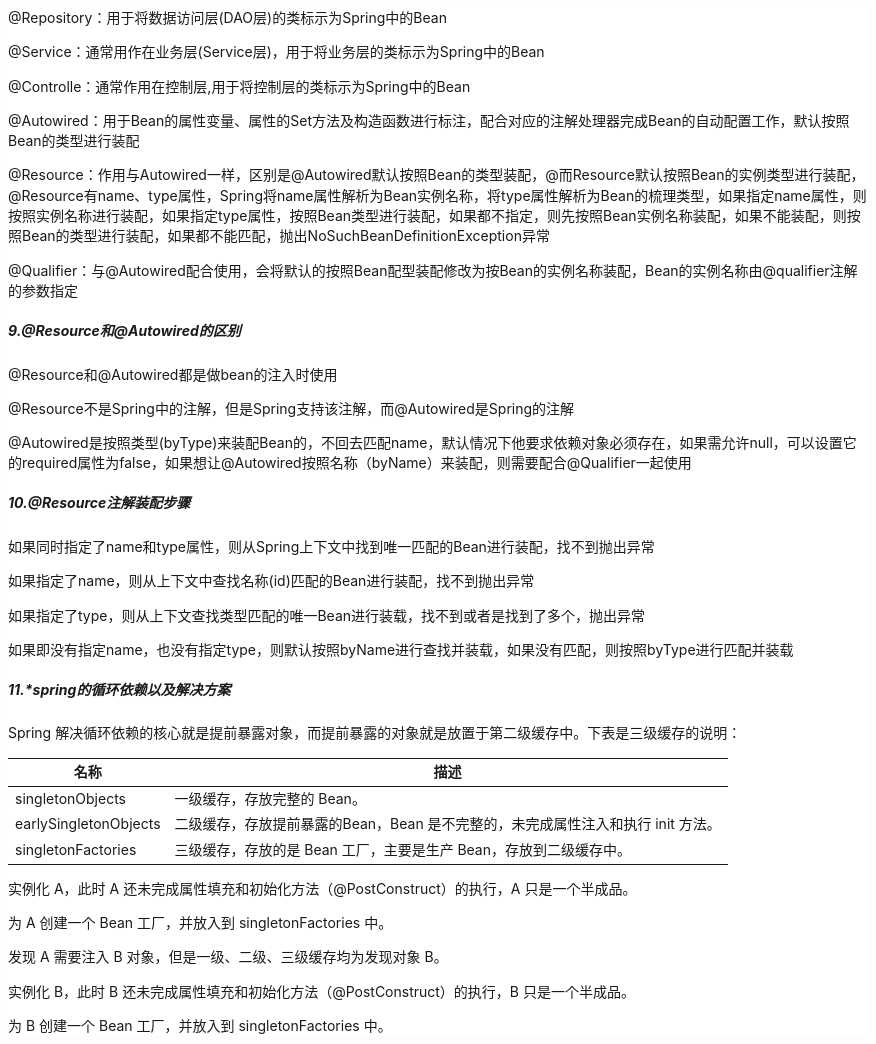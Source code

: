 @Repository：用于将数据访问层(DAO层)的类标示为Spring中的Bean

@Service：通常用作在业务层(Service层)，用于将业务层的类标示为Spring中的Bean

@Controlle：通常作用在控制层,用于将控制层的类标示为Spring中的Bean

@Autowired：用于Bean的属性变量、属性的Set方法及构造函数进行标注，配合对应的注解处理器完成Bean的自动配置工作，默认按照Bean的类型进行装配

@Resource：作用与Autowired一样，区别是@Autowired默认按照Bean的类型装配，@而Resource默认按照Bean的实例类型进行装配，@Resource有name、type属性，Spring将name属性解析为Bean实例名称，将type属性解析为Bean的梳理类型，如果指定name属性，则按照实例名称进行装配，如果指定type属性，按照Bean类型进行装配，如果都不指定，则先按照Bean实例名称装配，如果不能装配，则按照Bean的类型进行装配，如果都不能匹配，抛出NoSuchBeanDefinitionException异常

@Qualifier：与@Autowired配合使用，会将默认的按照Bean配型装配修改为按Bean的实例名称装配，Bean的实例名称由@qualifier注解的参数指定





##### 9.@Resource和@Autowired的区别

@Resource和@Autowired都是做bean的注入时使用

@Resource不是Spring中的注解，但是Spring支持该注解，而@Autowired是Spring的注解

@Autowired是按照类型(byType)来装配Bean的，不回去匹配name，默认情况下他要求依赖对象必须存在，如果需允许null，可以设置它的required属性为false，如果想让@Autowired按照名称（byName）来装配，则需要配合@Qualifier一起使用





##### 10.@Resource注解装配步骤

如果同时指定了name和type属性，则从Spring上下文中找到唯一匹配的Bean进行装配，找不到抛出异常

如果指定了name，则从上下文中查找名称(id)匹配的Bean进行装配，找不到抛出异常

如果指定了type，则从上下文查找类型匹配的唯一Bean进行装载，找不到或者是找到了多个，抛出异常

如果即没有指定name，也没有指定type，则默认按照byName进行查找并装载，如果没有匹配，则按照byType进行匹配并装载



##### 11.*spring的循环依赖以及解决方案

Spring 解决循环依赖的核心就是提前暴露对象，而提前暴露的对象就是放置于第二级缓存中。下表是三级缓存的说明：

| 名称                  | 描述                                                         |
| --------------------- | ------------------------------------------------------------ |
| singletonObjects      | 一级缓存，存放完整的 Bean。                                  |
| earlySingletonObjects | 二级缓存，存放提前暴露的Bean，Bean 是不完整的，未完成属性注入和执行 init 方法。 |
| singletonFactories    | 三级缓存，存放的是 Bean 工厂，主要是生产 Bean，存放到二级缓存中。 |

实例化 A，此时 A 还未完成属性填充和初始化方法（@PostConstruct）的执行，A 只是一个半成品。

为 A 创建一个 Bean 工厂，并放入到  singletonFactories 中。

发现 A 需要注入 B 对象，但是一级、二级、三级缓存均为发现对象 B。

实例化 B，此时 B 还未完成属性填充和初始化方法（@PostConstruct）的执行，B 只是一个半成品。

为 B 创建一个 Bean 工厂，并放入到  singletonFactories 中。

